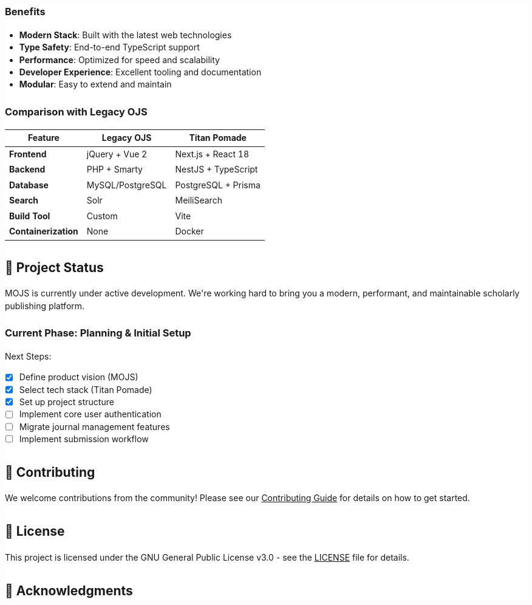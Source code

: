 ### Benefits

- **Modern Stack**: Built with the latest web technologies
- **Type Safety**: End-to-end TypeScript support
- **Performance**: Optimized for speed and scalability
- **Developer Experience**: Excellent tooling and documentation
- **Modular**: Easy to extend and maintain

### Comparison with Legacy OJS

| Feature | Legacy OJS | Titan Pomade |
|---------|------------|--------------|
| **Frontend** | jQuery + Vue 2 | Next.js + React 18 |
| **Backend** | PHP + Smarty | NestJS + TypeScript |
| **Database** | MySQL/PostgreSQL | PostgreSQL + Prisma |
| **Search** | Solr | MeiliSearch |
| **Build Tool** | Custom | Vite |
| **Containerization** | None | Docker |

## 🚧 Project Status

MOJS is currently under active development. We're working hard to bring you a modern, performant, and maintainable scholarly publishing platform.

### Current Phase: Planning & Initial Setup

Next Steps:
- [x] Define product vision (MOJS)
- [x] Select tech stack (Titan Pomade)
- [x] Set up project structure
- [ ] Implement core user authentication
- [ ] Migrate journal management features
- [ ] Implement submission workflow

## 🤝 Contributing

We welcome contributions from the community! Please see our [Contributing Guide](CONTRIBUTING.md) for details on how to get started.

## 📄 License

This project is licensed under the GNU General Public License v3.0 - see the [LICENSE](LICENSE) file for details.

## 🙏 Acknowledgments
